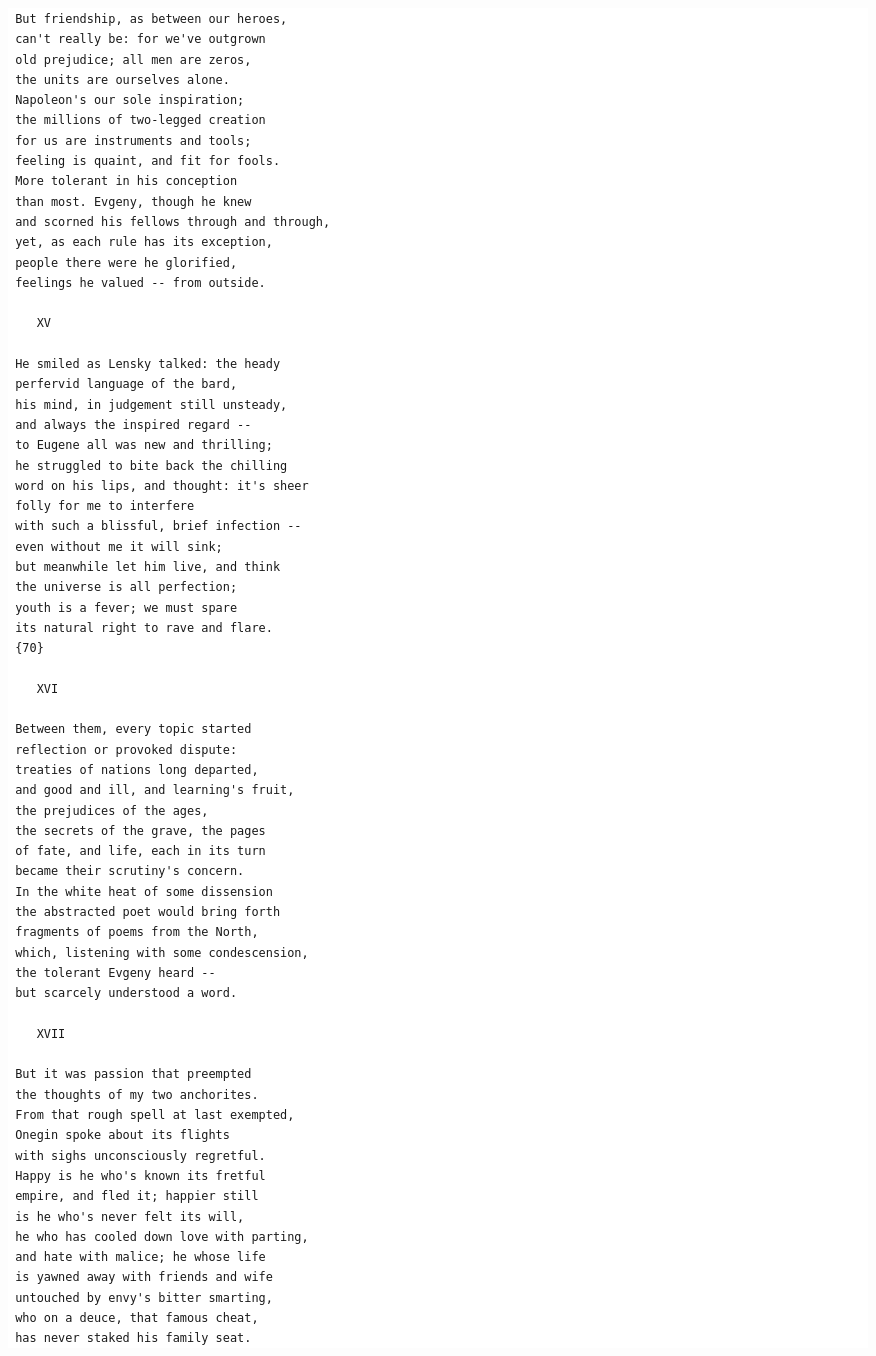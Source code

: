     But friendship, as between our heroes,
     can't really be: for we've outgrown
     old prejudice; all men are zeros,
     the units are ourselves alone.
     Napoleon's our sole inspiration;
     the millions of two-legged creation
     for us are instruments and tools;
     feeling is quaint, and fit for fools.
     More tolerant in his conception
     than most. Evgeny, though he knew
     and scorned his fellows through and through,
     yet, as each rule has its exception,
     people there were he glorified,
     feelings he valued -- from outside.

        XV

     He smiled as Lensky talked: the heady
     perfervid language of the bard,
     his mind, in judgement still unsteady,
     and always the inspired regard --
     to Eugene all was new and thrilling;
     he struggled to bite back the chilling
     word on his lips, and thought: it's sheer
     folly for me to interfere
     with such a blissful, brief infection --
     even without me it will sink;
     but meanwhile let him live, and think
     the universe is all perfection;
     youth is a fever; we must spare
     its natural right to rave and flare.
     {70}

        XVI

     Between them, every topic started
     reflection or provoked dispute:
     treaties of nations long departed,
     and good and ill, and learning's fruit,
     the prejudices of the ages,
     the secrets of the grave, the pages
     of fate, and life, each in its turn
     became their scrutiny's concern.
     In the white heat of some dissension
     the abstracted poet would bring forth
     fragments of poems from the North,
     which, listening with some condescension,
     the tolerant Evgeny heard --
     but scarcely understood a word.

        XVII

     But it was passion that preempted
     the thoughts of my two anchorites.
     From that rough spell at last exempted,
     Onegin spoke about its flights
     with sighs unconsciously regretful.
     Happy is he who's known its fretful
     empire, and fled it; happier still
     is he who's never felt its will,
     he who has cooled down love with parting,
     and hate with malice; he whose life
     is yawned away with friends and wife
     untouched by envy's bitter smarting,
     who on a deuce, that famous cheat,
     has never staked his family seat.